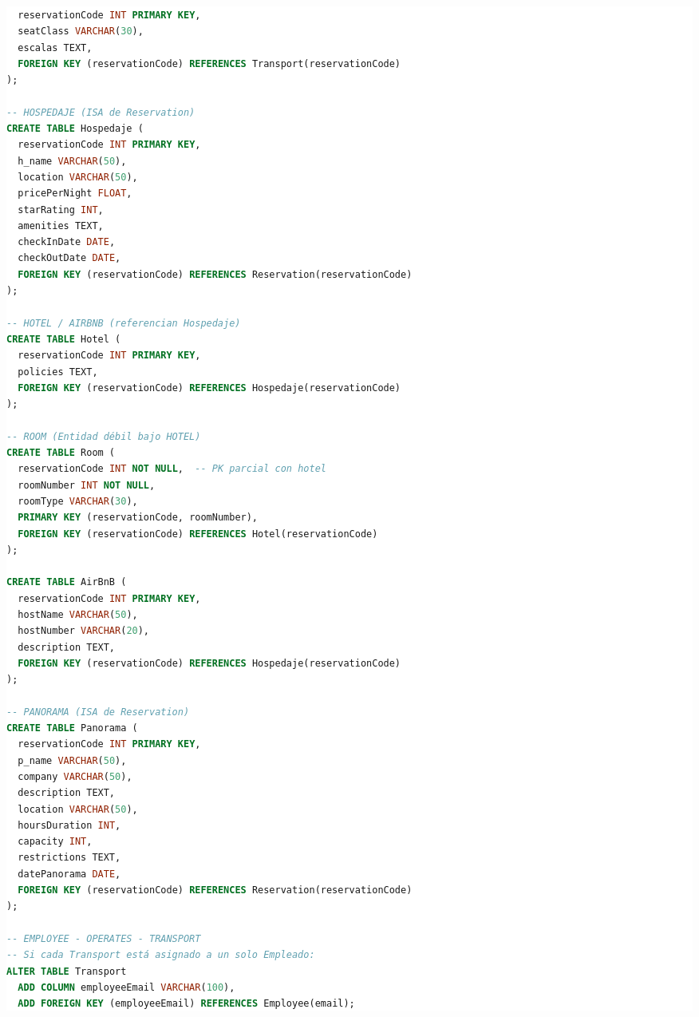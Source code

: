 ```sql
  reservationCode INT PRIMARY KEY,
  seatClass VARCHAR(30),
  escalas TEXT,
  FOREIGN KEY (reservationCode) REFERENCES Transport(reservationCode)
);

-- HOSPEDAJE (ISA de Reservation)
CREATE TABLE Hospedaje (
  reservationCode INT PRIMARY KEY,
  h_name VARCHAR(50),
  location VARCHAR(50),
  pricePerNight FLOAT,
  starRating INT,
  amenities TEXT,
  checkInDate DATE,
  checkOutDate DATE,
  FOREIGN KEY (reservationCode) REFERENCES Reservation(reservationCode)
);

-- HOTEL / AIRBNB (referencian Hospedaje)
CREATE TABLE Hotel (
  reservationCode INT PRIMARY KEY,
  policies TEXT,
  FOREIGN KEY (reservationCode) REFERENCES Hospedaje(reservationCode)
);

-- ROOM (Entidad débil bajo HOTEL)
CREATE TABLE Room (
  reservationCode INT NOT NULL,  -- PK parcial con hotel
  roomNumber INT NOT NULL,
  roomType VARCHAR(30),
  PRIMARY KEY (reservationCode, roomNumber),
  FOREIGN KEY (reservationCode) REFERENCES Hotel(reservationCode)
);

CREATE TABLE AirBnB (
  reservationCode INT PRIMARY KEY,
  hostName VARCHAR(50),
  hostNumber VARCHAR(20),
  description TEXT,
  FOREIGN KEY (reservationCode) REFERENCES Hospedaje(reservationCode)
);

-- PANORAMA (ISA de Reservation)
CREATE TABLE Panorama (
  reservationCode INT PRIMARY KEY,
  p_name VARCHAR(50),
  company VARCHAR(50),
  description TEXT,
  location VARCHAR(50),
  hoursDuration INT,
  capacity INT,
  restrictions TEXT,
  datePanorama DATE,
  FOREIGN KEY (reservationCode) REFERENCES Reservation(reservationCode)
);

-- EMPLOYEE - OPERATES - TRANSPORT
-- Si cada Transport está asignado a un solo Empleado:
ALTER TABLE Transport
  ADD COLUMN employeeEmail VARCHAR(100),
  ADD FOREIGN KEY (employeeEmail) REFERENCES Employee(email);
```
